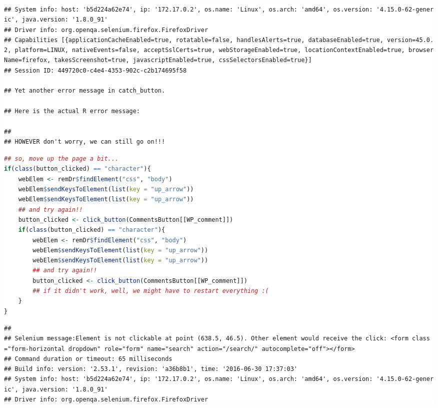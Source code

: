     ## System info: host: 'b5d224a62e74', ip: '172.17.0.2', os.name: 'Linux', os.arch: 'amd64', os.version: '4.15.0-62-generic', java.version: '1.8.0_91'
    ## Driver info: org.openqa.selenium.firefox.FirefoxDriver
    ## Capabilities [{applicationCacheEnabled=true, rotatable=false, handlesAlerts=true, databaseEnabled=true, version=45.0.2, platform=LINUX, nativeEvents=false, acceptSslCerts=true, webStorageEnabled=true, locationContextEnabled=true, browserName=firefox, takesScreenshot=true, javascriptEnabled=true, cssSelectorsEnabled=true}]
    ## Session ID: 449720c0-c4e4-4353-902c-c2b174695f58

    ## Yet another error message in catch_button.

    ## Here is the actual R error message:

    ## 
    ## HOWEVER don't worry, we can still go on!!!

``` r
## so, move up the page a bit...
if(class(button_clicked) == "character"){
    webElem <- remDr$findElement("css", "body")
    webElem$sendKeysToElement(list(key = "up_arrow"))
    webElem$sendKeysToElement(list(key = "up_arrow"))
    ## and try again!!
    button_clicked <- click_button(CommentsButton[[WP_comment]])
    if(class(button_clicked) == "character"){
        webElem <- remDr$findElement("css", "body")
        webElem$sendKeysToElement(list(key = "up_arrow"))
        webElem$sendKeysToElement(list(key = "up_arrow"))
        ## and try again!!
        button_clicked <- click_button(CommentsButton[[WP_comment]])
        ## if it didn't work, well, we might have to restart everything :(
    }
}
```

    ## 
    ## Selenium message:Element is not clickable at point (638.5, 46.5). Other element would receive the click: <form class="form-horizontal dropdown" role="form" name="search" action="/search/" autocomplete="off"></form>
    ## Command duration or timeout: 65 milliseconds
    ## Build info: version: '2.53.1', revision: 'a36b8b1', time: '2016-06-30 17:37:03'
    ## System info: host: 'b5d224a62e74', ip: '172.17.0.2', os.name: 'Linux', os.arch: 'amd64', os.version: '4.15.0-62-generic', java.version: '1.8.0_91'
    ## Driver info: org.openqa.selenium.firefox.FirefoxDriver